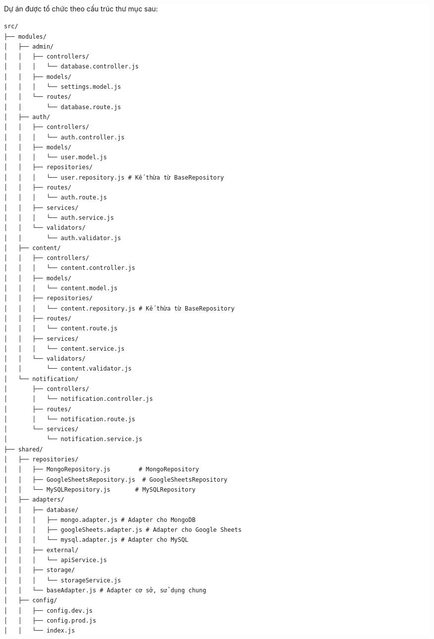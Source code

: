 Dự án được tổ chức theo cấu trúc thư mục sau:

```
src/
├── modules/
│   ├── admin/
│   │   ├── controllers/
│   │   │   └── database.controller.js
│   │   ├── models/
│   │   │   └── settings.model.js
│   │   └── routes/
│   │       └── database.route.js
│   ├── auth/
│   │   ├── controllers/
│   │   │   └── auth.controller.js
│   │   ├── models/
│   │   │   └── user.model.js
│   │   ├── repositories/
│   │   │   └── user.repository.js # Kế thừa từ BaseRepository
│   │   ├── routes/
│   │   │   └── auth.route.js
│   │   ├── services/
│   │   │   └── auth.service.js
│   │   └── validators/
│   │       └── auth.validator.js
│   ├── content/
│   │   ├── controllers/
│   │   │   └── content.controller.js
│   │   ├── models/
│   │   │   └── content.model.js
│   │   ├── repositories/
│   │   │   └── content.repository.js # Kế thừa từ BaseRepository
│   │   ├── routes/
│   │   │   └── content.route.js
│   │   ├── services/
│   │   │   └── content.service.js
│   │   └── validators/
│   │       └── content.validator.js
│   └── notification/
│       ├── controllers/
│       │   └── notification.controller.js
│       ├── routes/
│       │   └── notification.route.js
│       └── services/
│           └── notification.service.js
├── shared/
│   ├── repositories/
│   │   ├── MongoRepository.js        # MongoRepository
│   │   ├── GoogleSheetsRepository.js  # GoogleSheetsRepository
│   │   └── MySQLRepository.js       # MySQLRepository
│   ├── adapters/
│   │   ├── database/
│   │   │   ├── mongo.adapter.js # Adapter cho MongoDB
│   │   │   ├── googleSheets.adapter.js # Adapter cho Google Sheets
│   │   │   └── mysql.adapter.js # Adapter cho MySQL
│   │   ├── external/
│   │   │   └── apiService.js
│   │   ├── storage/
│   │   │   └── storageService.js
│   │   └── baseAdapter.js # Adapter cơ sở, sử dụng chung
│   ├── config/
│   │   ├── config.dev.js
│   │   ├── config.prod.js
│   │   └── index.js
```